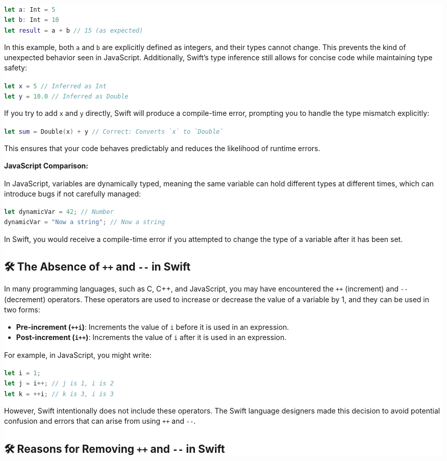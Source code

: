 ```swift
let a: Int = 5
let b: Int = 10
let result = a + b // 15 (as expected)
```

In this example, both `a` and `b` are explicitly defined as integers, and their types cannot change. This prevents the kind of unexpected behavior seen in JavaScript. Additionally, Swift’s type inference still allows for concise code while maintaining type safety:

```swift
let x = 5 // Inferred as Int
let y = 10.0 // Inferred as Double
```

If you try to add `x` and `y` directly, Swift will produce a compile-time error, prompting you to handle the type mismatch explicitly:

```swift
let sum = Double(x) + y // Correct: Converts `x` to `Double`
```

This ensures that your code behaves predictably and reduces the likelihood of runtime errors.

**JavaScript Comparison:**

In JavaScript, variables are dynamically typed, meaning the same variable can hold different types at different times, which can introduce bugs if not carefully managed:

```javascript
let dynamicVar = 42; // Number
dynamicVar = "Now a string"; // Now a string
```

In Swift, you would receive a compile-time error if you attempted to change the type of a variable after it has been set.

## 🛠️ The Absence of `++` and `--` in Swift

In many programming languages, such as C, C++, and JavaScript, you may have encountered the `++` (increment) and `--` (decrement) operators. These operators are used to increase or decrease the value of a variable by 1, and they can be used in two forms:

- **Pre-increment (`++i`)**: Increments the value of `i` before it is used in an expression.
- **Post-increment (`i++`)**: Increments the value of `i` after it is used in an expression.

For example, in JavaScript, you might write:

```javascript
let i = 1;
let j = i++; // j is 1, i is 2
let k = ++i; // k is 3, i is 3
```

However, Swift intentionally does not include these operators. The Swift language designers made this decision to avoid potential confusion and errors that can arise from using `++` and `--`.

## 🛠️ Reasons for Removing `++` and `--` in Swift
